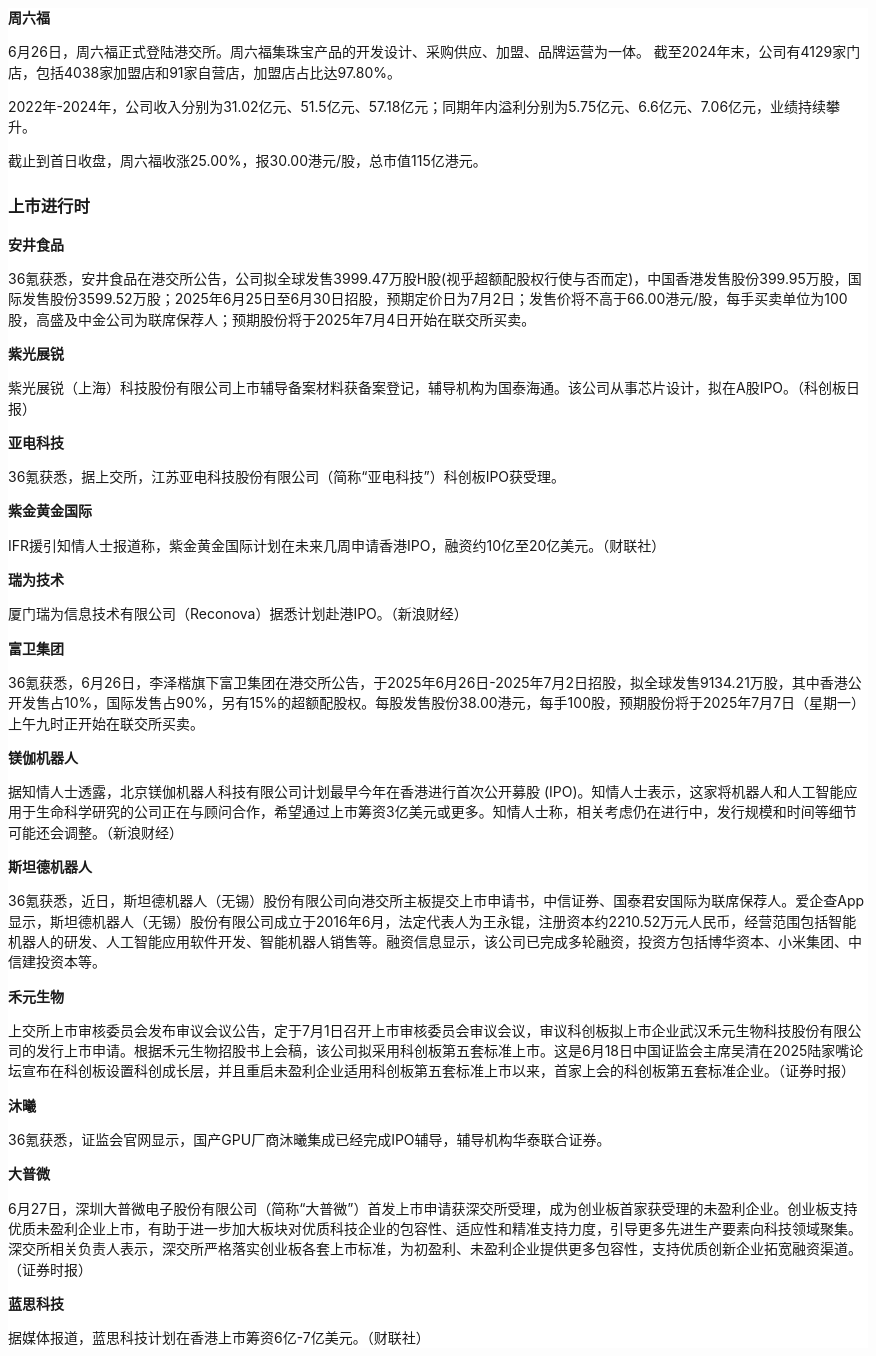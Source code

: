 **周六福**

6月26日，周六福正式登陆港交所。周六福集珠宝产品的开发设计、采购供应、加盟、品牌运营为一体。 截至2024年末，公司有4129家门店，包括4038家加盟店和91家自营店，加盟店占比达97.80%。 

2022年-2024年，公司收入分别为31.02亿元、51.5亿元、57.18亿元；同期年内溢利分别为5.75亿元、6.6亿元、7.06亿元，业绩持续攀升。

截止到首日收盘，周六福收涨25.00%，报30.00港元/股，总市值115亿港元。

### 上市进行时

**安井食品**

36氪获悉，安井食品在港交所公告，公司拟全球发售3999.47万股H股(视乎超额配股权行使与否而定)，中国香港发售股份399.95万股，国际发售股份3599.52万股；2025年6月25日至6月30日招股，预期定价日为7月2日；发售价将不高于66.00港元/股，每手买卖单位为100股，高盛及中金公司为联席保荐人；预期股份将于2025年7月4日开始在联交所买卖。

**紫光展锐**

紫光展锐（上海）科技股份有限公司上市辅导备案材料获备案登记，辅导机构为国泰海通。该公司从事芯片设计，拟在A股IPO。（科创板日报）

**亚电科技**

36氪获悉，据上交所，江苏亚电科技股份有限公司（简称“亚电科技”）科创板IPO获受理。

**紫金黄金国际**

IFR援引知情人士报道称，紫金黄金国际计划在未来几周申请香港IPO，融资约10亿至20亿美元。（财联社）

**瑞为技术**

厦门瑞为信息技术有限公司（Reconova）据悉计划赴港IPO。（新浪财经）

**富卫集团**

36氪获悉，6月26日，李泽楷旗下富卫集团在港交所公告，于2025年6月26日-2025年7月2日招股，拟全球发售9134.21万股，其中香港公开发售占10%，国际发售占90%，另有15%的超额配股权。每股发售股份38.00港元，每手100股，预期股份将于2025年7月7日（星期一）上午九时正开始在联交所买卖。

**镁伽机器人**

据知情人士透露，北京镁伽机器人科技有限公司计划最早今年在香港进行首次公开募股 (IPO)。知情人士表示，这家将机器人和人工智能应用于生命科学研究的公司正在与顾问合作，希望通过上市筹资3亿美元或更多。知情人士称，相关考虑仍在进行中，发行规模和时间等细节可能还会调整。（新浪财经）

**斯坦德机器人**

36氪获悉，近日，斯坦德机器人（无锡）股份有限公司向港交所主板提交上市申请书，中信证券、国泰君安国际为联席保荐人。爱企查App显示，斯坦德机器人（无锡）股份有限公司成立于2016年6月，法定代表人为王永锟，注册资本约2210.52万元人民币，经营范围包括智能机器人的研发、人工智能应用软件开发、智能机器人销售等。融资信息显示，该公司已完成多轮融资，投资方包括博华资本、小米集团、中信建投资本等。

**禾元生物**

上交所上市审核委员会发布审议会议公告，定于7月1日召开上市审核委员会审议会议，审议科创板拟上市企业武汉禾元生物科技股份有限公司的发行上市申请。根据禾元生物招股书上会稿，该公司拟采用科创板第五套标准上市。这是6月18日中国证监会主席吴清在2025陆家嘴论坛宣布在科创板设置科创成长层，并且重启未盈利企业适用科创板第五套标准上市以来，首家上会的科创板第五套标准企业。（证券时报）

**沐曦**

36氪获悉，证监会官网显示，国产GPU厂商沐曦集成已经完成IPO辅导，辅导机构华泰联合证券。

**大普微**

6月27日，深圳大普微电子股份有限公司（简称“大普微”）首发上市申请获深交所受理，成为创业板首家获受理的未盈利企业。创业板支持优质未盈利企业上市，有助于进一步加大板块对优质科技企业的包容性、适应性和精准支持力度，引导更多先进生产要素向科技领域聚集。深交所相关负责人表示，深交所严格落实创业板各套上市标准，为初盈利、未盈利企业提供更多包容性，支持优质创新企业拓宽融资渠道。（证券时报）

**蓝思科技**

据媒体报道，蓝思科技计划在香港上市筹资6亿-7亿美元。（财联社）
